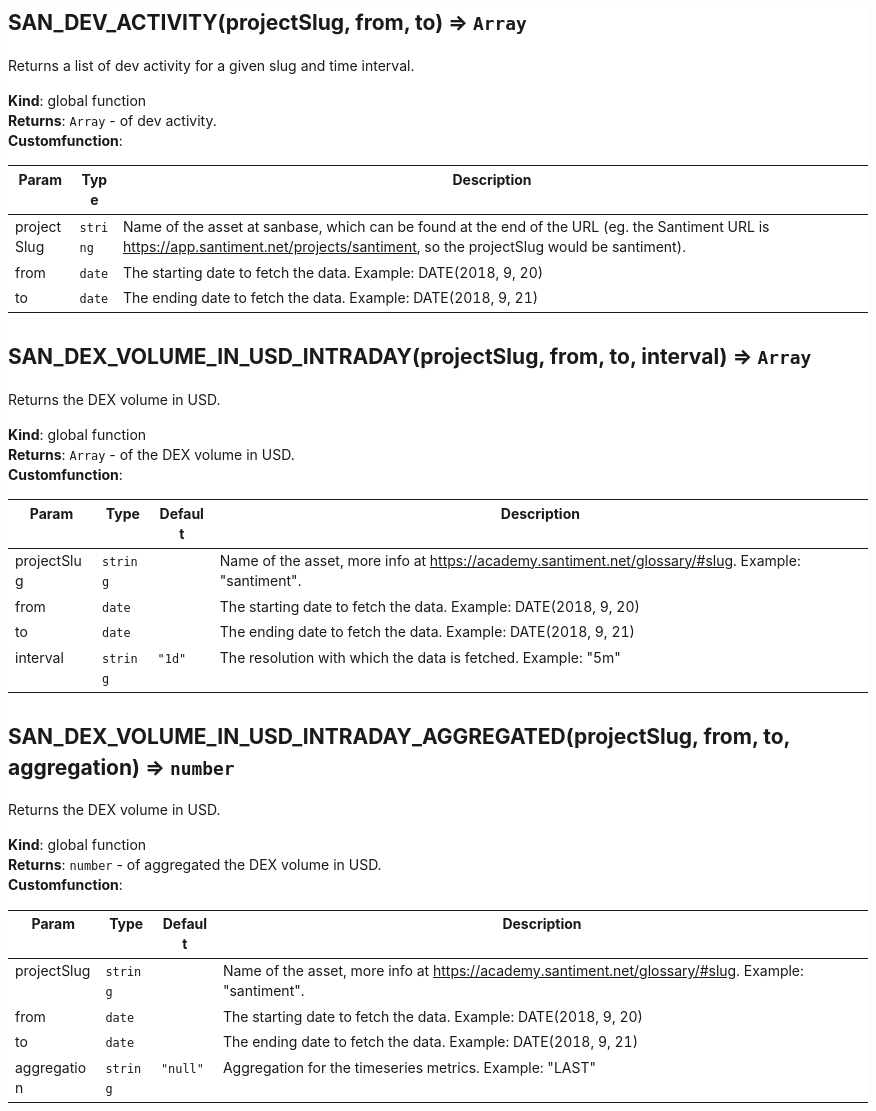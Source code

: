 ## SAN\_DEV\_ACTIVITY(projectSlug, from, to) ⇒ <code>Array</code>
Returns a list of dev activity for a given slug and time interval.

**Kind**: global function  
**Returns**: <code>Array</code> - of dev activity.  
**Customfunction**:   

| Param | Type | Description |
| --- | --- | --- |
| projectSlug | <code>string</code> | Name of the asset at sanbase, which can be found at the end of the URL (eg. the Santiment URL is https://app.santiment.net/projects/santiment, so the projectSlug would be santiment). |
| from | <code>date</code> | The starting date to fetch the data. Example: DATE(2018, 9, 20) |
| to | <code>date</code> | The ending date to fetch the data. Example: DATE(2018, 9, 21) |

<a name="SAN_DEX_VOLUME_IN_USD_INTRADAY"></a>

## SAN\_DEX\_VOLUME\_IN\_USD\_INTRADAY(projectSlug, from, to, interval) ⇒ <code>Array</code>
Returns the DEX volume in USD.

**Kind**: global function  
**Returns**: <code>Array</code> - of the DEX volume in USD.  
**Customfunction**:   

| Param | Type | Default | Description |
| --- | --- | --- | --- |
| projectSlug | <code>string</code> |  | Name of the asset, more info at https://academy.santiment.net/glossary/#slug. Example: "santiment". |
| from | <code>date</code> |  | The starting date to fetch the data. Example: DATE(2018, 9, 20) |
| to | <code>date</code> |  | The ending date to fetch the data. Example: DATE(2018, 9, 21) |
| interval | <code>string</code> | <code>&quot;1d&quot;</code> | The resolution with which the data is fetched. Example: "5m" |

<a name="SAN_DEX_VOLUME_IN_USD_INTRADAY_AGGREGATED"></a>

## SAN\_DEX\_VOLUME\_IN\_USD\_INTRADAY\_AGGREGATED(projectSlug, from, to, aggregation) ⇒ <code>number</code>
Returns the DEX volume in USD.

**Kind**: global function  
**Returns**: <code>number</code> - of aggregated the DEX volume in USD.  
**Customfunction**:   

| Param | Type | Default | Description |
| --- | --- | --- | --- |
| projectSlug | <code>string</code> |  | Name of the asset, more info at https://academy.santiment.net/glossary/#slug. Example: "santiment". |
| from | <code>date</code> |  | The starting date to fetch the data. Example: DATE(2018, 9, 20) |
| to | <code>date</code> |  | The ending date to fetch the data. Example: DATE(2018, 9, 21) |
| aggregation | <code>string</code> | <code>&quot;null&quot;</code> | Aggregation for the timeseries metrics. Example: "LAST" |
